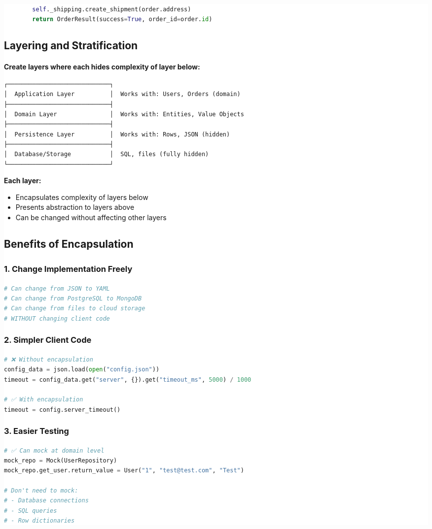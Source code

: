 ```python
        self._shipping.create_shipment(order.address)
        return OrderResult(success=True, order_id=order.id)
```

## Layering and Stratification

**Create layers where each hides complexity of layer below:**

```
┌─────────────────────────────┐
│  Application Layer          │  Works with: Users, Orders (domain)
├─────────────────────────────┤
│  Domain Layer               │  Works with: Entities, Value Objects
├─────────────────────────────┤
│  Persistence Layer          │  Works with: Rows, JSON (hidden)
├─────────────────────────────┤
│  Database/Storage           │  SQL, files (fully hidden)
└─────────────────────────────┘
```

**Each layer:**
- Encapsulates complexity of layers below
- Presents abstraction to layers above
- Can be changed without affecting other layers

## Benefits of Encapsulation

### 1. Change Implementation Freely

```python
# Can change from JSON to YAML
# Can change from PostgreSQL to MongoDB
# Can change from files to cloud storage
# WITHOUT changing client code
```

### 2. Simpler Client Code

```python
# ❌ Without encapsulation
config_data = json.load(open("config.json"))
timeout = config_data.get("server", {}).get("timeout_ms", 5000) / 1000

# ✅ With encapsulation
timeout = config.server_timeout()
```

### 3. Easier Testing

```python
# ✅ Can mock at domain level
mock_repo = Mock(UserRepository)
mock_repo.get_user.return_value = User("1", "test@test.com", "Test")

# Don't need to mock:
# - Database connections
# - SQL queries
# - Row dictionaries
```
